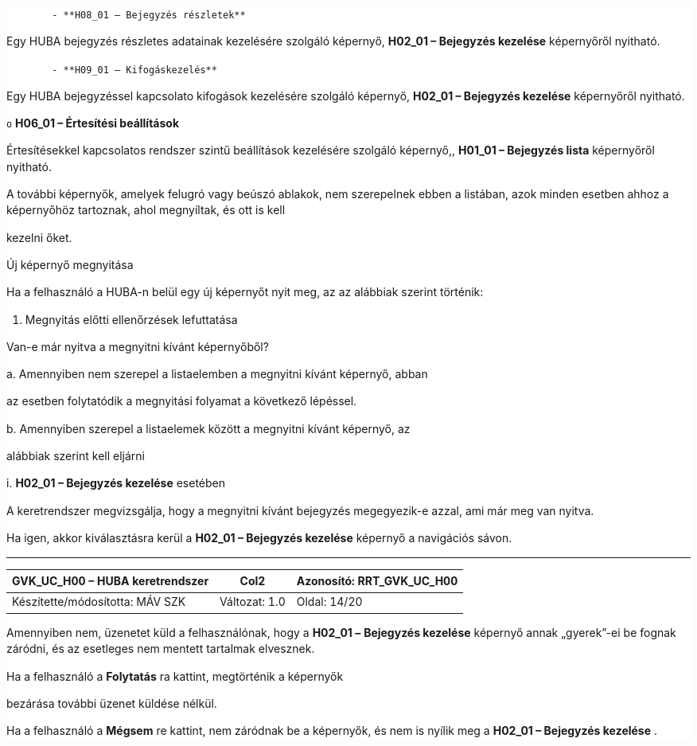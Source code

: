             - **H08_01 – Bejegyzés részletek**

Egy HUBA bejegyzés részletes adatainak kezelésére szolgáló
képernyő, **H02_01 – Bejegyzés kezelése** képernyőről nyitható.

            - **H09_01 – Kifogáskezelés**

Egy HUBA bejegyzéssel kapcsolato kifogások kezelésére szolgáló
képernyő, **H02_01 – Bejegyzés kezelése** képernyőről nyitható.

`o` **H06_01 – Értesítési beállítások**

Értesítésekkel kapcsolatos rendszer szintű beállítások kezelésére
szolgáló képernyő,, **H01_01 – Bejegyzés lista** képernyőről nyitható.

A további képernyők, amelyek felugró vagy beúszó ablakok, nem szerepelnek ebben a
listában, azok minden esetben ahhoz a képernyőhöz tartoznak, ahol megnyíltak, és ott is kell

kezelni őket.

Új képernyő megnyitása

Ha a felhasználó a HUBA-n belül egy új képernyőt nyit meg, az az alábbiak szerint történik:

1. Megnyitás előtti ellenőrzések lefuttatása

Van-e már nyitva a megnyitni kívánt képernyőből?

a. Amennyiben nem szerepel a listaelemben a megnyitni kívánt képernyő, abban

az esetben folytatódik a megnyitási folyamat a következő lépéssel.

b. Amennyiben szerepel a listaelemek között a megnyitni kívánt képernyő, az

alábbiak szerint kell eljárni

i. **H02_01 – Bejegyzés kezelése** esetében

A keretrendszer megvizsgálja, hogy a megnyitni kívánt bejegyzés
megegyezik-e azzal, ami már meg van nyitva.

Ha igen, akkor kiválasztásra kerül a **H02_01 – Bejegyzés kezelése**
képernyő a navigációs sávon.


-----

|GVK_UC_H00 – HUBA keretrendszer|Col2|Azonosító: RRT_GVK_UC_H00|
|---|---|---|
|Készítette/módosította: MÁV SZK|Változat: 1.0|Oldal: 14/20|


Amennyiben nem, üzenetet küld a felhasználónak, hogy a **H02_01 –**
**Bejegyzés kezelése** képernyő annak „gyerek”-ei be fognak záródni, és
az esetleges nem mentett tartalmak elvesznek.

Ha a felhasználó a **Folytatás** ra kattint, megtörténik a képernyők

bezárása további üzenet küldése nélkül.

Ha a felhasználó a **Mégsem** re kattint, nem záródnak be a képernyők, és
nem is nyílik meg a **H02_01 – Bejegyzés kezelése** .
